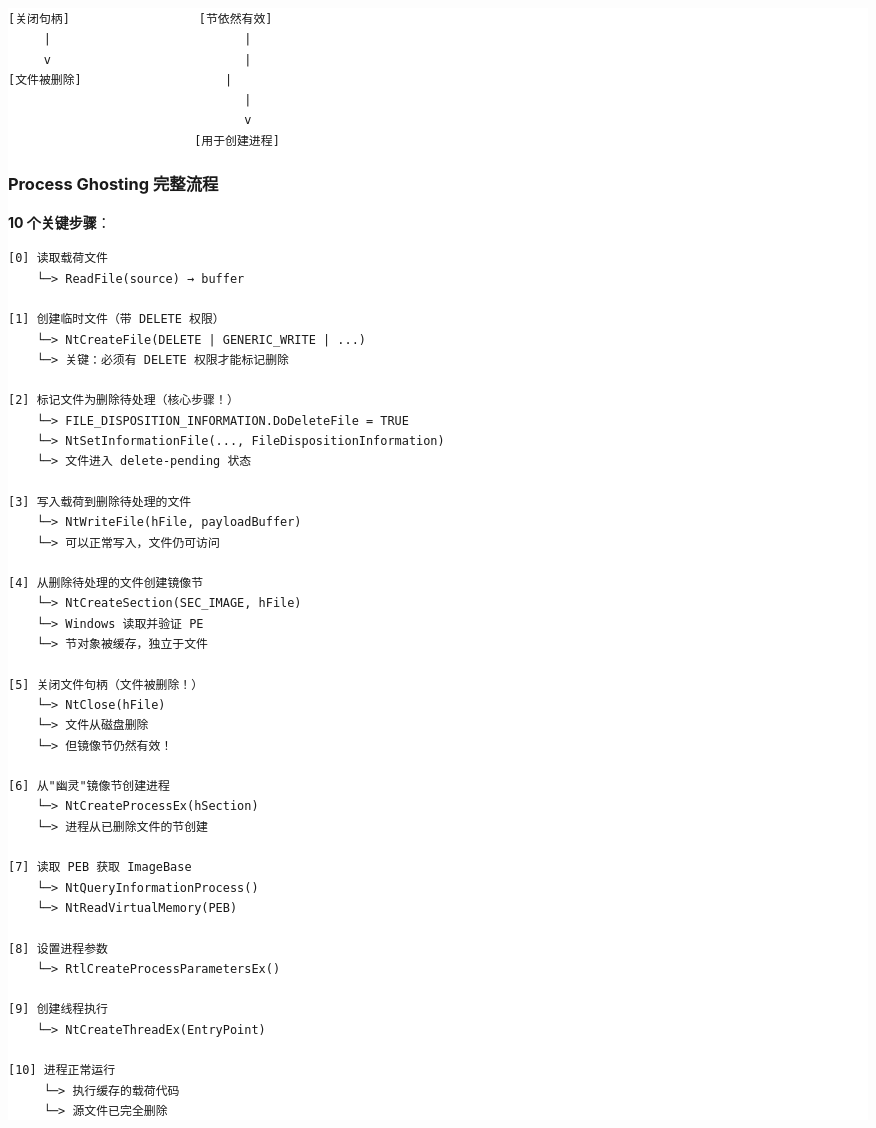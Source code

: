 ```
[关闭句柄]                  [节依然有效]
     |                           |
     v                           |
[文件被删除]                    |
                                 |
                                 v
                          [用于创建进程]
```

### Process Ghosting 完整流程

**10 个关键步骤**：

```
[0] 读取载荷文件
    └─> ReadFile(source) → buffer

[1] 创建临时文件（带 DELETE 权限）
    └─> NtCreateFile(DELETE | GENERIC_WRITE | ...)
    └─> 关键：必须有 DELETE 权限才能标记删除

[2] 标记文件为删除待处理（核心步骤！）
    └─> FILE_DISPOSITION_INFORMATION.DoDeleteFile = TRUE
    └─> NtSetInformationFile(..., FileDispositionInformation)
    └─> 文件进入 delete-pending 状态

[3] 写入载荷到删除待处理的文件
    └─> NtWriteFile(hFile, payloadBuffer)
    └─> 可以正常写入，文件仍可访问

[4] 从删除待处理的文件创建镜像节
    └─> NtCreateSection(SEC_IMAGE, hFile)
    └─> Windows 读取并验证 PE
    └─> 节对象被缓存，独立于文件

[5] 关闭文件句柄（文件被删除！）
    └─> NtClose(hFile)
    └─> 文件从磁盘删除
    └─> 但镜像节仍然有效！

[6] 从"幽灵"镜像节创建进程
    └─> NtCreateProcessEx(hSection)
    └─> 进程从已删除文件的节创建

[7] 读取 PEB 获取 ImageBase
    └─> NtQueryInformationProcess()
    └─> NtReadVirtualMemory(PEB)

[8] 设置进程参数
    └─> RtlCreateProcessParametersEx()

[9] 创建线程执行
    └─> NtCreateThreadEx(EntryPoint)

[10] 进程正常运行
     └─> 执行缓存的载荷代码
     └─> 源文件已完全删除
```
